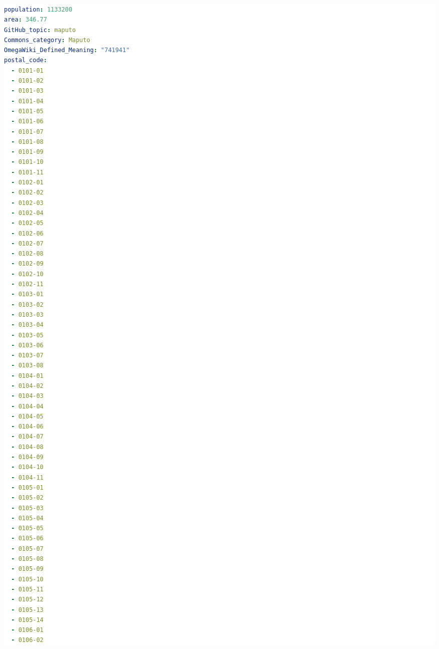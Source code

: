 ```yaml
population: 1133200
area: 346.77
GitHub_topic: maputo
Commons_category: Maputo
OmegaWiki_Defined_Meaning: "741941"
postal_code:
  - 0101-01
  - 0101-02
  - 0101-03
  - 0101-04
  - 0101-05
  - 0101-06
  - 0101-07
  - 0101-08
  - 0101-09
  - 0101-10
  - 0101-11
  - 0102-01
  - 0102-02
  - 0102-03
  - 0102-04
  - 0102-05
  - 0102-06
  - 0102-07
  - 0102-08
  - 0102-09
  - 0102-10
  - 0102-11
  - 0103-01
  - 0103-02
  - 0103-03
  - 0103-04
  - 0103-05
  - 0103-06
  - 0103-07
  - 0103-08
  - 0104-01
  - 0104-02
  - 0104-03
  - 0104-04
  - 0104-05
  - 0104-06
  - 0104-07
  - 0104-08
  - 0104-09
  - 0104-10
  - 0104-11
  - 0105-01
  - 0105-02
  - 0105-03
  - 0105-04
  - 0105-05
  - 0105-06
  - 0105-07
  - 0105-08
  - 0105-09
  - 0105-10
  - 0105-11
  - 0105-12
  - 0105-13
  - 0105-14
  - 0106-01
  - 0106-02
```